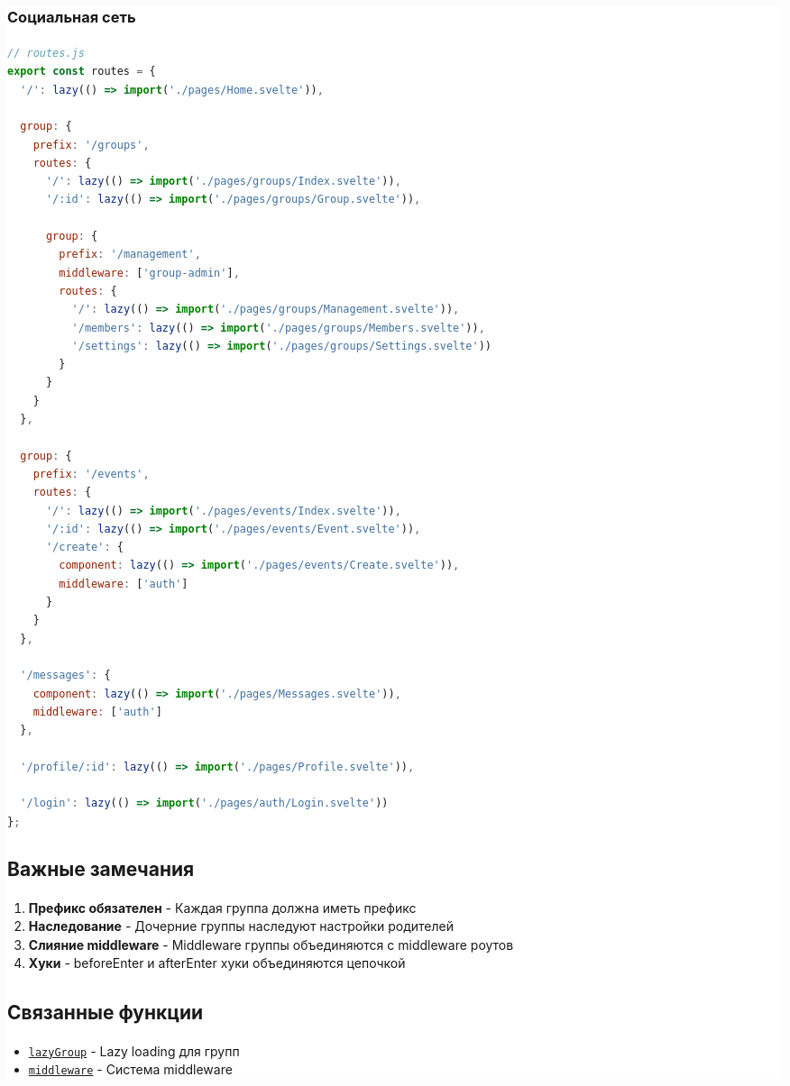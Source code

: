 ### Социальная сеть

```javascript
// routes.js
export const routes = {
  '/': lazy(() => import('./pages/Home.svelte')),

  group: {
    prefix: '/groups',
    routes: {
      '/': lazy(() => import('./pages/groups/Index.svelte')),
      '/:id': lazy(() => import('./pages/groups/Group.svelte')),

      group: {
        prefix: '/management',
        middleware: ['group-admin'],
        routes: {
          '/': lazy(() => import('./pages/groups/Management.svelte')),
          '/members': lazy(() => import('./pages/groups/Members.svelte')),
          '/settings': lazy(() => import('./pages/groups/Settings.svelte'))
        }
      }
    }
  },

  group: {
    prefix: '/events',
    routes: {
      '/': lazy(() => import('./pages/events/Index.svelte')),
      '/:id': lazy(() => import('./pages/events/Event.svelte')),
      '/create': {
        component: lazy(() => import('./pages/events/Create.svelte')),
        middleware: ['auth']
      }
    }
  },

  '/messages': {
    component: lazy(() => import('./pages/Messages.svelte')),
    middleware: ['auth']
  },

  '/profile/:id': lazy(() => import('./pages/Profile.svelte')),

  '/login': lazy(() => import('./pages/auth/Login.svelte'))
};
```

## Важные замечания

1. **Префикс обязателен** - Каждая группа должна иметь префикс
2. **Наследование** - Дочерние группы наследуют настройки родителей
3. **Слияние middleware** - Middleware группы объединяются с middleware роутов
4. **Хуки** - beforeEnter и afterEnter хуки объединяются цепочкой

## Связанные функции

- [`lazyGroup`](lazy-loading.md) - Lazy loading для групп
- [`middleware`](middleware.md) - Система middleware
